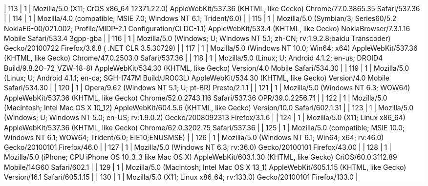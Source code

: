 | 113 |                     1 | Mozilla/5.0 (X11; CrOS x86_64 12371.22.0) AppleWebKit/537.36 (KHTML, like Gecko) Chrome/77.0.3865.35 Safari/537.36                                                                                                                                                                         |
| 114 |                     1 | Mozilla/4.0 (compatible; MSIE 7.0; Windows NT 6.1; Trident/6.0)                                                                                                                                                                                                                            |
| 115 |                     1 | Mozilla/5.0 (Symbian/3; Series60/5.2 NokiaE6-00/021.002; Profile/MIDP-2.1 Configuration/CLDC-1.1) AppleWebKit/533.4 (KHTML, like Gecko) NokiaBrowser/7.3.1.16 Mobile Safari/533.4 3gpp-gba                                                                                                 |
| 116 |                     1 | Mozilla/5.0 (Windows; U; Windows NT 5.1; zh-CN; rv:1.9.2.8;baidu Transcoder) Gecko/20100722 Firefox/3.6.8 ( .NET CLR 3.5.30729)                                                                                                                                                            |
| 117 |                     1 | Mozilla/5.0 (Windows NT 10.0; Win64; x64) AppleWebKit/537.36 (KHTML, like Gecko) Chrome/47.0.2503.0 Safari/537.36                                                                                                                                                                          |
| 118 |                     1 | Mozilla/5.0 (Linux; U; Android 4.1.2; en-us; DROID4 Build/9.8.2O-72_VZW-18-8) AppleWebKit/534.30 (KHTML, like Gecko) Version/4.0 Mobile Safari/534.30                                                                                                                                      |
| 119 |                     1 | Mozilla/5.0 (Linux; U; Android 4.1.1; en-ca; SGH-I747M Build/JRO03L) AppleWebKit/534.30 (KHTML, like Gecko) Version/4.0 Mobile Safari/534.30                                                                                                                                               |
| 120 |                     1 | Opera/9.62 (Windows NT 5.1; U; pt-BR) Presto/2.1.1                                                                                                                                                                                                                                         |
| 121 |                     1 | Mozilla/5.0 (Windows NT 6.3; WOW64) AppleWebKit/537.36 (KHTML, like Gecko) Chrome/52.0.2743.116 Safari/537.36 OPR/39.0.2256.71                                                                                                                                                             |
| 122 |                     1 | Mozilla/5.0 (Macintosh; Intel Mac OS X 10_12) AppleWebKit/604.5.6 (KHTML, like Gecko) Version/10.0 Safari/602.1.31                                                                                                                                                                         |
| 123 |                     1 | Mozilla/5.0 (Windows; U; Windows NT 5.0; en-US; rv:1.9.0.2) Gecko/2008092313 Firefox/3.1.6                                                                                                                                                                                                 |
| 124 |                     1 | Mozilla/5.0 (X11; Linux x86_64) AppleWebKit/537.36 (KHTML, like Gecko) Chrome/62.0.3202.75 Safari/537.36                                                                                                                                                                                   |
| 125 |                     1 | Mozilla/5.0 (compatible; MSIE 10.0; Windows NT 6.1; WOW64; Trident/6.0; EIE10;ENUSMSE)                                                                                                                                                                                                     |
| 126 |                     1 | Mozilla/5.0 (Windows NT 6.1; Win64; x64; rv:46.0) Gecko/20100101 Firefox/46.0                                                                                                                                                                                                              |
| 127 |                     1 | Mozilla/5.0 (Windows NT 6.3; rv:36.0) Gecko/20100101 Firefox/43.00                                                                                                                                                                                                                         |
| 128 |                     1 | Mozilla/5.0 (iPhone; CPU iPhone OS 10_3_3 like Mac OS X) AppleWebKit/603.1.30 (KHTML, like Gecko) CriOS/60.0.3112.89 Mobile/14G60 Safari/602.1                                                                                                                                             |
| 129 |                     1 | Mozilla/5.0 (Macintosh; Intel Mac OS X 13_1) AppleWebKit/605.1.15 (KHTML, like Gecko) Version/16.1 Safari/605.1.15                                                                                                                                                                         |
| 130 |                     1 | Mozilla/5.0 (X11; Linux x86_64; rv:133.0) Gecko/20100101 Firefox/133.0                                                                                                                                                                                                                     |